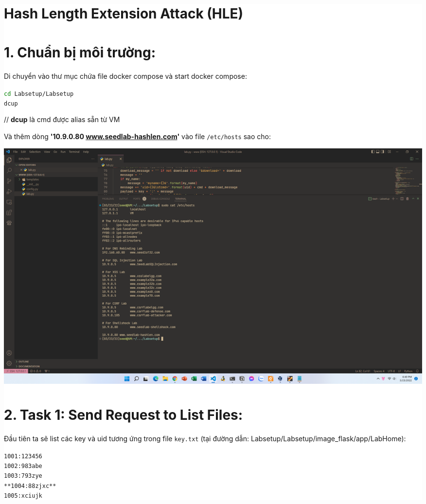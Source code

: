 # Hash Length Extension Attack (HLE)

# 1. Chuẩn bị môi trường:

Di chuyển vào thư mục chứa file docker compose và start docker compose:

```bash
cd Labsetup/Labsetup
dcup
```

// **dcup** là cmd được alias sẵn từ VM

Và thêm dòng **'10.9.0.80 www.seedlab-hashlen.com'** vào file `/etc/hosts` sao cho:

![Update host](../img/hash-length/update_host.png)

# 2. Task 1: Send Request to List Files:

Đầu tiên ta sẽ list các key và uid tương ứng trong file `key.txt` (tại đường dẫn: Labsetup/Labsetup/image_flask/app/LabHome):

```
1001:123456
1002:983abe
1003:793zye
**1004:88zjxc**
1005:xciujk
```
